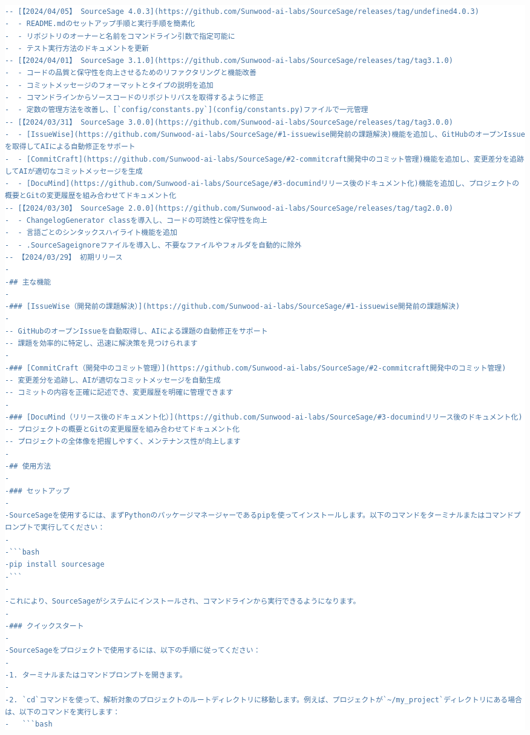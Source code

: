 ```diff
-- [【2024/04/05】 SourceSage 4.0.3](https://github.com/Sunwood-ai-labs/SourceSage/releases/tag/undefined4.0.3)
-  - README.mdのセットアップ手順と実行手順を簡素化
-  - リポジトリのオーナーと名前をコマンドライン引数で指定可能に
-  - テスト実行方法のドキュメントを更新
-- [【2024/04/01】 SourceSage 3.1.0](https://github.com/Sunwood-ai-labs/SourceSage/releases/tag/tag3.1.0)
-  - コードの品質と保守性を向上させるためのリファクタリングと機能改善
-  - コミットメッセージのフォーマットとタイプの説明を追加
-  - コマンドラインからソースコードのリポジトリパスを取得するように修正
-  - 定数の管理方法を改善し、[`config/constants.py`](config/constants.py)ファイルで一元管理
-- [【2024/03/31】 SourceSage 3.0.0](https://github.com/Sunwood-ai-labs/SourceSage/releases/tag/tag3.0.0)
-  - [IssueWise](https://github.com/Sunwood-ai-labs/SourceSage/#1-issuewise開発前の課題解決)機能を追加し、GitHubのオープンIssueを取得してAIによる自動修正をサポート
-  - [CommitCraft](https://github.com/Sunwood-ai-labs/SourceSage/#2-commitcraft開発中のコミット管理)機能を追加し、変更差分を追跡してAIが適切なコミットメッセージを生成
-  - [DocuMind](https://github.com/Sunwood-ai-labs/SourceSage/#3-documindリリース後のドキュメント化)機能を追加し、プロジェクトの概要とGitの変更履歴を組み合わせてドキュメント化
-- [【2024/03/30】 SourceSage 2.0.0](https://github.com/Sunwood-ai-labs/SourceSage/releases/tag/tag2.0.0)
-  - ChangelogGenerator classを導入し、コードの可読性と保守性を向上
-  - 言語ごとのシンタックスハイライト機能を追加
-  - .SourceSageignoreファイルを導入し、不要なファイルやフォルダを自動的に除外
-- 【2024/03/29】 初期リリース
-
-## 主な機能
-
-### [IssueWise（開発前の課題解決）](https://github.com/Sunwood-ai-labs/SourceSage/#1-issuewise開発前の課題解決)
-
-- GitHubのオープンIssueを自動取得し、AIによる課題の自動修正をサポート
-- 課題を効率的に特定し、迅速に解決策を見つけられます
-
-### [CommitCraft（開発中のコミット管理）](https://github.com/Sunwood-ai-labs/SourceSage/#2-commitcraft開発中のコミット管理)
-- 変更差分を追跡し、AIが適切なコミットメッセージを自動生成
-- コミットの内容を正確に記述でき、変更履歴を明確に管理できます
-
-### [DocuMind（リリース後のドキュメント化）](https://github.com/Sunwood-ai-labs/SourceSage/#3-documindリリース後のドキュメント化)
-- プロジェクトの概要とGitの変更履歴を組み合わせてドキュメント化 
-- プロジェクトの全体像を把握しやすく、メンテナンス性が向上します
-
-## 使用方法
-
-### セットアップ
-
-SourceSageを使用するには、まずPythonのパッケージマネージャーであるpipを使ってインストールします。以下のコマンドをターミナルまたはコマンドプロンプトで実行してください：
-
-```bash
-pip install sourcesage
-```
-
-これにより、SourceSageがシステムにインストールされ、コマンドラインから実行できるようになります。
-
-### クイックスタート
-
-SourceSageをプロジェクトで使用するには、以下の手順に従ってください：
-
-1. ターミナルまたはコマンドプロンプトを開きます。
-
-2. `cd`コマンドを使って、解析対象のプロジェクトのルートディレクトリに移動します。例えば、プロジェクトが`~/my_project`ディレクトリにある場合は、以下のコマンドを実行します：
-   ```bash 
```